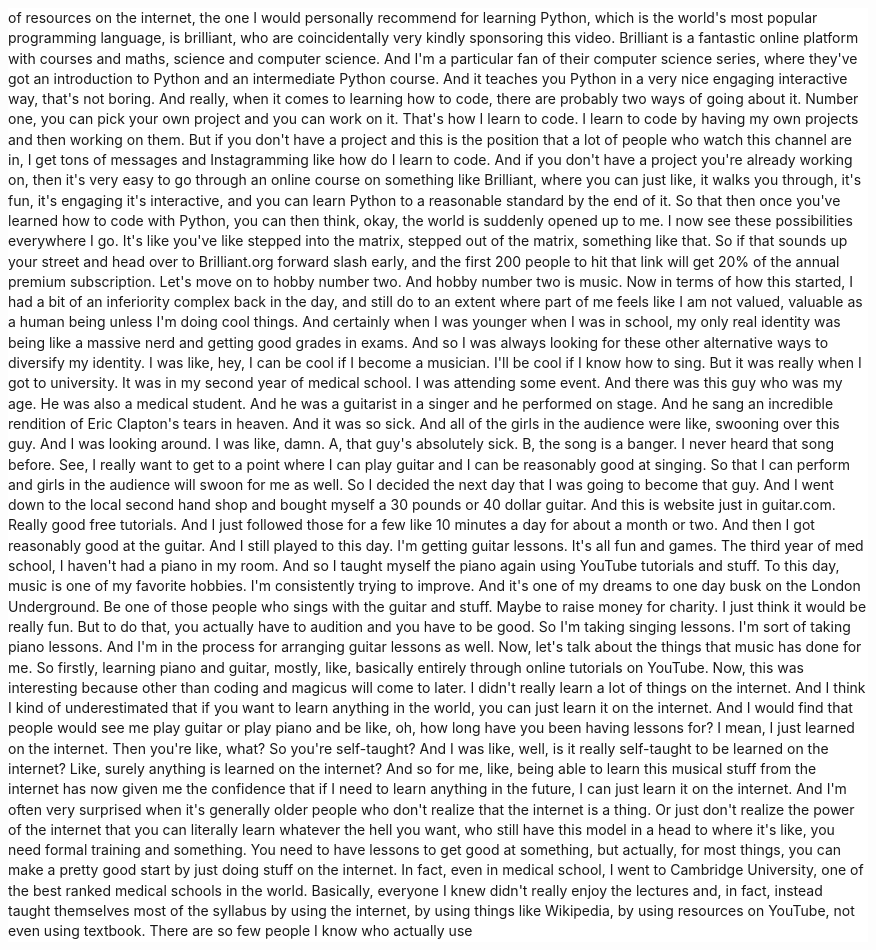 of resources on the internet, the one I would personally recommend for learning Python, which is the world's most popular programming language, is brilliant, who are coincidentally very kindly sponsoring this video. Brilliant is a fantastic online platform with courses and maths, science and computer science. And I'm a particular fan of their computer science series, where they've got an introduction to Python and an intermediate Python course. And it teaches you Python in a very nice engaging interactive way, that's not boring. And really, when it comes to learning how to code, there are probably two ways of going about it. Number one, you can pick your own project and you can work on it. That's how I learn to code. I learn to code by having my own projects and then working on them. But if you don't have a project and this is the position that a lot of people who watch this channel are in, I get tons of messages and Instagramming like how do I learn to code. And if you don't have a project you're already working on, then it's very easy to go through an online course on something like Brilliant, where you can just like, it walks you through, it's fun, it's engaging it's interactive, and you can learn Python to a reasonable standard by the end of it. So that then once you've learned how to code with Python, you can then think, okay, the world is suddenly opened up to me. I now see these possibilities everywhere I go. It's like you've like stepped into the matrix, stepped out of the matrix, something like that. So if that sounds up your street and head over to Brilliant.org forward slash early, and the first 200 people to hit that link will get 20% of the annual premium subscription. Let's move on to hobby number two. And hobby number two is music. Now in terms of how this started, I had a bit of an inferiority complex back in the day, and still do to an extent where part of me feels like I am not valued, valuable as a human being unless I'm doing cool things. And certainly when I was younger when I was in school, my only real identity was being like a massive nerd and getting good grades in exams. And so I was always looking for these other alternative ways to diversify my identity. I was like, hey, I can be cool if I become a musician. I'll be cool if I know how to sing. But it was really when I got to university. It was in my second year of medical school. I was attending some event. And there was this guy who was my age. He was also a medical student. And he was a guitarist in a singer and he performed on stage. And he sang an incredible rendition of Eric Clapton's tears in heaven. And it was so sick. And all of the girls in the audience were like, swooning over this guy. And I was looking around. I was like, damn. A, that guy's absolutely sick. B, the song is a banger. I never heard that song before. See, I really want to get to a point where I can play guitar and I can be reasonably good at singing. So that I can perform and girls in the audience will swoon for me as well. So I decided the next day that I was going to become that guy. And I went down to the local second hand shop and bought myself a 30 pounds or 40 dollar guitar. And this is website just in guitar.com. Really good free tutorials. And I just followed those for a few like 10 minutes a day for about a month or two. And then I got reasonably good at the guitar. And I still played to this day. I'm getting guitar lessons. It's all fun and games. The third year of med school, I haven't had a piano in my room. And so I taught myself the piano again using YouTube tutorials and stuff. To this day, music is one of my favorite hobbies. I'm consistently trying to improve. And it's one of my dreams to one day busk on the London Underground. Be one of those people who sings with the guitar and stuff. Maybe to raise money for charity. I just think it would be really fun. But to do that, you actually have to audition and you have to be good. So I'm taking singing lessons. I'm sort of taking piano lessons. And I'm in the process for arranging guitar lessons as well. Now, let's talk about the things that music has done for me. So firstly, learning piano and guitar, mostly, like, basically entirely through online tutorials on YouTube. Now, this was interesting because other than coding and magicus will come to later. I didn't really learn a lot of things on the internet. And I think I kind of underestimated that if you want to learn anything in the world, you can just learn it on the internet. And I would find that people would see me play guitar or play piano and be like, oh, how long have you been having lessons for? I mean, I just learned on the internet. Then you're like, what? So you're self-taught? And I was like, well, is it really self-taught to be learned on the internet? Like, surely anything is learned on the internet? And so for me, like, being able to learn this musical stuff from the internet has now given me the confidence that if I need to learn anything in the future, I can just learn it on the internet. And I'm often very surprised when it's generally older people who don't realize that the internet is a thing. Or just don't realize the power of the internet that you can literally learn whatever the hell you want, who still have this model in a head to where it's like, you need formal training and something. You need to have lessons to get good at something, but actually, for most things, you can make a pretty good start by just doing stuff on the internet. In fact, even in medical school, I went to Cambridge University, one of the best ranked medical schools in the world. Basically, everyone I knew didn't really enjoy the lectures and, in fact, instead taught themselves most of the syllabus by using the internet, by using things like Wikipedia, by using resources on YouTube, not even using textbook. There are so few people I know who actually use